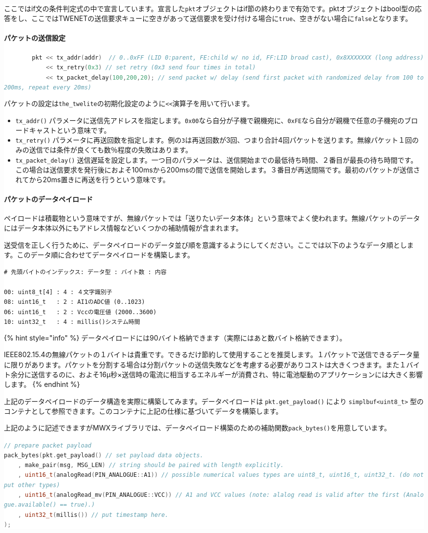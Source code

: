 ここではif文の条件判定式の中で宣言しています。宣言した`pkt`オブジェクトはif節の終わりまで有効です。pktオブジェクトはbool型の応答をし、ここではTWENETの送信要求キューに空きがあって送信要求を受け付ける場合に`true`、空きがない場合に`false`となります。



#### パケットの送信設定

```cpp
		pkt << tx_addr(addr)  // 0..0xFF (LID 0:parent, FE:child w/ no id, FF:LID broad cast), 0x8XXXXXXX (long address)
			<< tx_retry(0x3) // set retry (0x3 send four times in total)
			<< tx_packet_delay(100,200,20); // send packet w/ delay (send first packet with randomized delay from 100 to 200ms, repeat every 20ms)
```

パケットの設定は`the_twelite`の初期化設定のように`<<`演算子を用いて行います。

* `tx_addr()` パラメータに送信先アドレスを指定します。`0x00`なら自分が子機で親機宛に、`0xFE`なら自分が親機で任意の子機宛のブロードキャストという意味です。
* `tx_retry()` パラメータに再送回数を指定します。例の`3`は再送回数が3回、つまり合計4回パケットを送ります。無線パケット１回のみの送信では条件が良くても数％程度の失敗はあります。
* `tx_packet_delay()` 送信遅延を設定します。一つ目のパラメータは、送信開始までの最低待ち時間、２番目が最長の待ち時間です。この場合は送信要求を発行後におよそ100msから200msの間で送信を開始します。３番目が再送間隔です。最初のパケットが送信されてから20ms置きに再送を行うという意味です。



#### パケットのデータペイロード

ペイロードは積載物という意味ですが、無線パケットでは「送りたいデータ本体」という意味でよく使われます。無線パケットのデータにはデータ本体以外にもアドレス情報などいくつかの補助情報が含まれます。

送受信を正しく行うために、データペイロードのデータ並び順を意識するようにしてください。ここでは以下のようなデータ順とします。このデータ順に合わせてデータペイロードを構築します。

```
# 先頭バイトのインデックス: データ型 : バイト数 : 内容

00: uint8_t[4] : 4 : ４文字識別子
08: uint16_t   : 2 : AI1のADC値 (0..1023)
06: uint16_t   : 2 : Vccの電圧値 (2000..3600)
10: uint32_t   : 4 : millis()システム時間
```

{% hint style="info" %}
データペイロードには90バイト格納できます（実際にはあと数バイト格納できます）。

IEEE802.15.4の無線パケットの１バイトは貴重です。できるだけ節約して使用することを推奨します。１パケットで送信できるデータ量に限りがあります。パケットを分割する場合は分割パケットの送信失敗などを考慮する必要がありコストは大きくつきます。また１バイト余分に送信するのに、およそ16μ秒×送信時の電流に相当するエネルギーが消費され、特に電池駆動のアプリケーションには大きく影響します。
{% endhint %}



上記のデータペイロードのデータ構造を実際に構築してみます。データペイロードは `pkt.get_payload()` により `simplbuf<uint8_t>` 型のコンテナとして参照できます。このコンテナに上記の仕様に基づいてデータを構築します。

上記のように記述できますがMWXライブラリでは、データペイロード構築のための補助関数`pack_bytes()`を用意しています。

```cpp
// prepare packet payload
pack_bytes(pkt.get_payload() // set payload data objects.
	, make_pair(msg, MSG_LEN) // string should be paired with length explicitly.
	, uint16_t(analogRead(PIN_ANALOGUE::A1)) // possible numerical values types are uint8_t, uint16_t, uint32_t. (do not put other types)
	, uint16_t(analogRead_mv(PIN_ANALOGUE::VCC)) // A1 and VCC values (note: alalog read is valid after the first (Analogue.available() == true).)
	, uint32_t(millis()) // put timestamp here.
);
```
